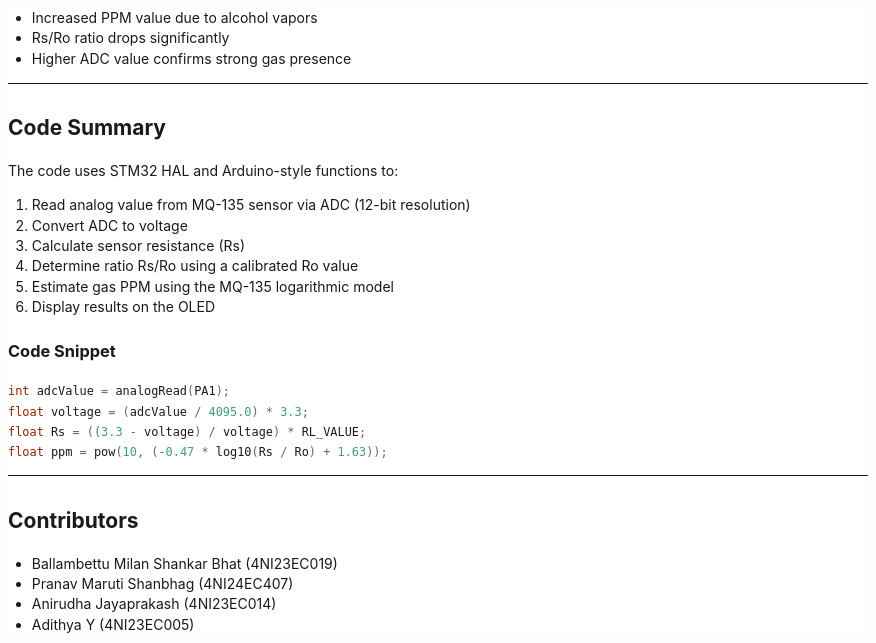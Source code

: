 - Increased PPM value due to alcohol vapors
- Rs/Ro ratio drops significantly
- Higher ADC value confirms strong gas presence

---

## Code Summary

The code uses STM32 HAL and Arduino-style functions to:

1. Read analog value from MQ-135 sensor via ADC (12-bit resolution)
2. Convert ADC to voltage
3. Calculate sensor resistance (Rs)
4. Determine ratio Rs/Ro using a calibrated Ro value
5. Estimate gas PPM using the MQ-135 logarithmic model
6. Display results on the OLED

### Code Snippet

```cpp
int adcValue = analogRead(PA1);
float voltage = (adcValue / 4095.0) * 3.3;
float Rs = ((3.3 - voltage) / voltage) * RL_VALUE;
float ppm = pow(10, (-0.47 * log10(Rs / Ro) + 1.63));
```

---


## Contributors

- Ballambettu Milan Shankar Bhat (4NI23EC019)
- Pranav Maruti Shanbhag (4NI24EC407)
- Anirudha Jayaprakash (4NI23EC014)
- Adithya Y (4NI23EC005)

